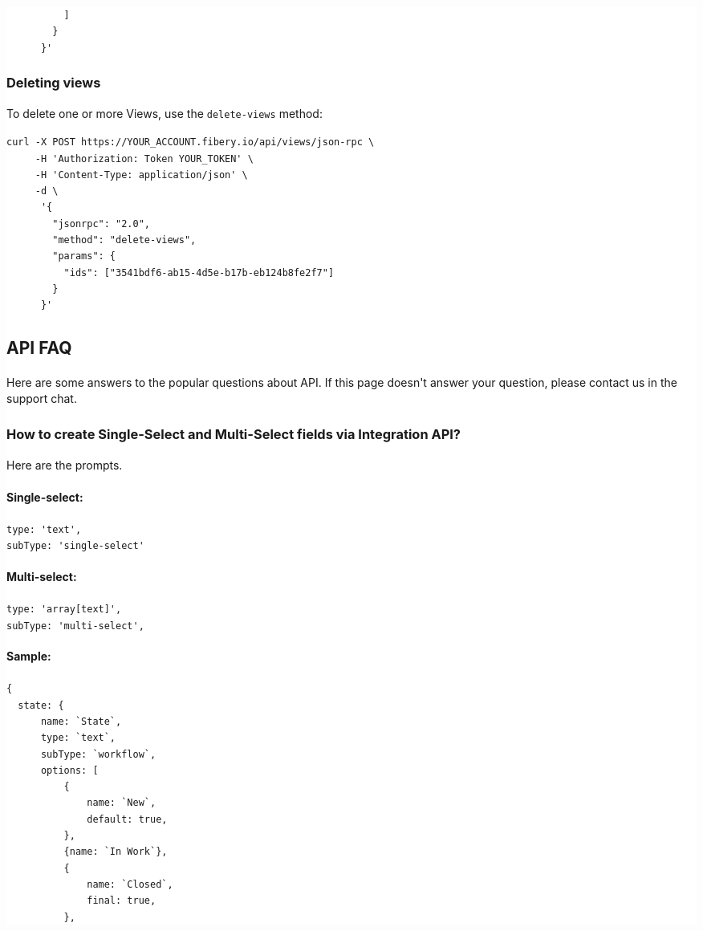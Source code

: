 ```
          ]
        }
      }'

```

### Deleting views

To delete one or more Views, use the `delete-views` method:

```
curl -X POST https://YOUR_ACCOUNT.fibery.io/api/views/json-rpc \
     -H 'Authorization: Token YOUR_TOKEN' \
     -H 'Content-Type: application/json' \
     -d \
      '{
        "jsonrpc": "2.0",
        "method": "delete-views",
        "params": {
          "ids": ["3541bdf6-ab15-4d5e-b17b-eb124b8fe2f7"]
        }
      }'
```

## API FAQ

Here are some answers to the popular questions about API. If this page doesn't answer your question, please contact us in the support chat.

### How to create Single-Select and Multi-Select fields via Integration API?

Here are the prompts.

#### Single-select:

```
type: 'text',
subType: 'single-select'
```

#### Multi-select:

```
type: 'array[text]',
subType: 'multi-select',
```

#### Sample:

```
{
  state: {
      name: `State`,
      type: `text`,
      subType: `workflow`,
      options: [
          {
              name: `New`,
              default: true,
          },
          {name: `In Work`},
          {
              name: `Closed`,
              final: true,
          },
```